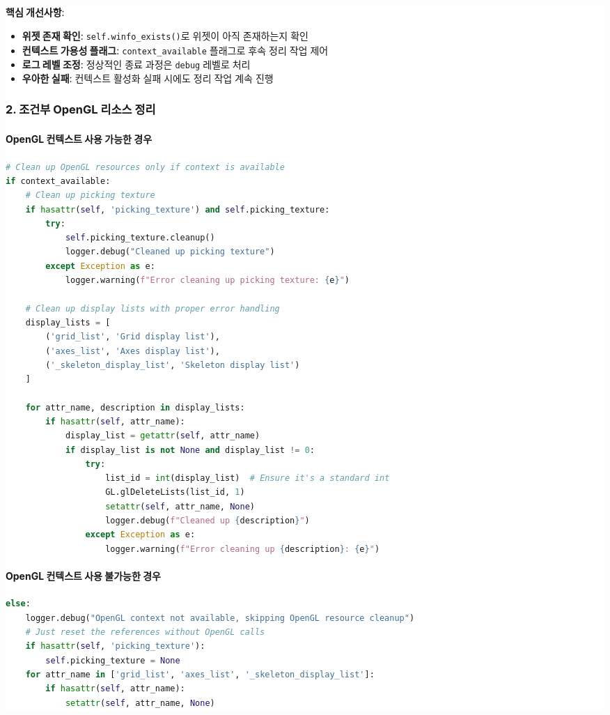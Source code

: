 **핵심 개선사항**:
- **위젯 존재 확인**: `self.winfo_exists()`로 위젯이 아직 존재하는지 확인
- **컨텍스트 가용성 플래그**: `context_available` 플래그로 후속 정리 작업 제어
- **로그 레벨 조정**: 정상적인 종료 과정은 `debug` 레벨로 처리
- **우아한 실패**: 컨텍스트 활성화 실패 시에도 정리 작업 계속 진행

### 2. 조건부 OpenGL 리소스 정리

#### OpenGL 컨텍스트 사용 가능한 경우
```python
# Clean up OpenGL resources only if context is available
if context_available:
    # Clean up picking texture
    if hasattr(self, 'picking_texture') and self.picking_texture:
        try:
            self.picking_texture.cleanup()
            logger.debug("Cleaned up picking texture")
        except Exception as e:
            logger.warning(f"Error cleaning up picking texture: {e}")

    # Clean up display lists with proper error handling
    display_lists = [
        ('grid_list', 'Grid display list'),
        ('axes_list', 'Axes display list'),
        ('_skeleton_display_list', 'Skeleton display list')
    ]

    for attr_name, description in display_lists:
        if hasattr(self, attr_name):
            display_list = getattr(self, attr_name)
            if display_list is not None and display_list != 0:
                try:
                    list_id = int(display_list)  # Ensure it's a standard int
                    GL.glDeleteLists(list_id, 1)
                    setattr(self, attr_name, None)
                    logger.debug(f"Cleaned up {description}")
                except Exception as e:
                    logger.warning(f"Error cleaning up {description}: {e}")
```

#### OpenGL 컨텍스트 사용 불가능한 경우
```python
else:
    logger.debug("OpenGL context not available, skipping OpenGL resource cleanup")
    # Just reset the references without OpenGL calls
    if hasattr(self, 'picking_texture'):
        self.picking_texture = None
    for attr_name in ['grid_list', 'axes_list', '_skeleton_display_list']:
        if hasattr(self, attr_name):
            setattr(self, attr_name, None)
```
